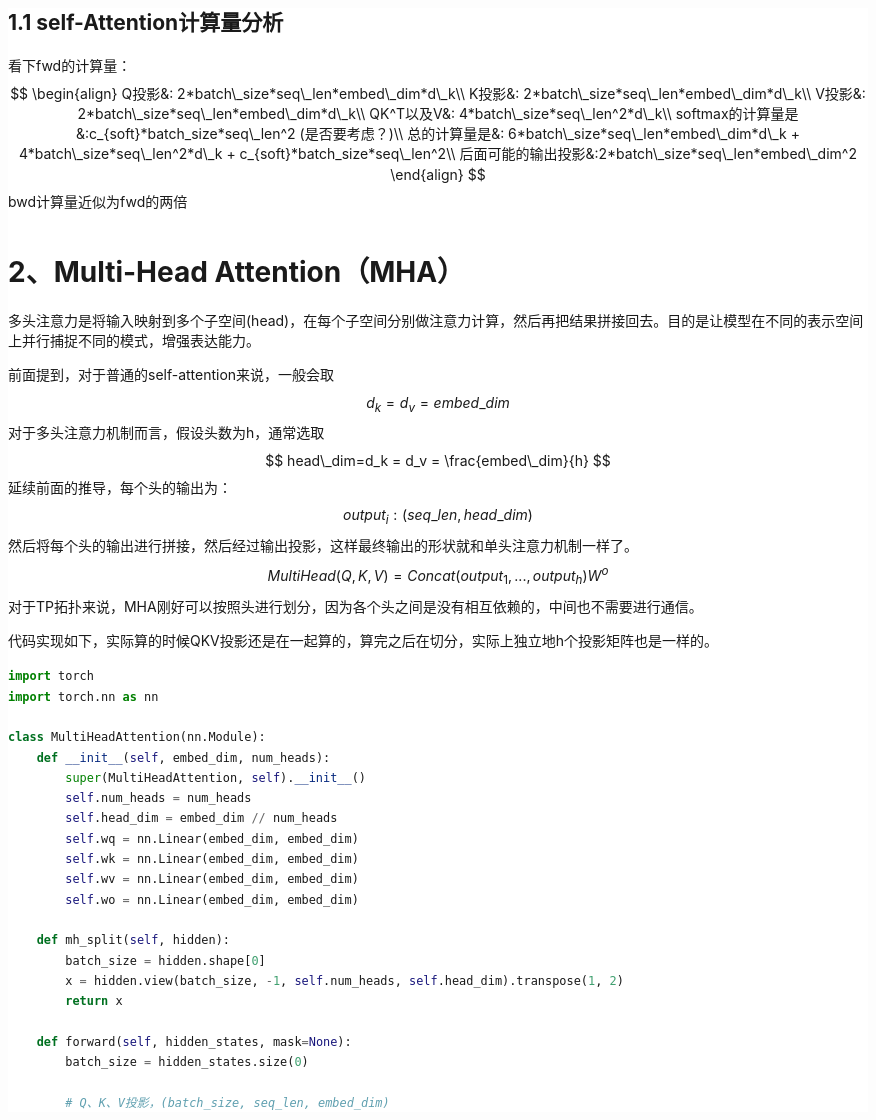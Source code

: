 ## 1.1 self-Attention计算量分析

看下fwd的计算量：
$$
\begin{align}
Q投影&: 2*batch\_size*seq\_len*embed\_dim*d\_k\\
K投影&: 2*batch\_size*seq\_len*embed\_dim*d\_k\\
V投影&: 2*batch\_size*seq\_len*embed\_dim*d\_k\\
QK^T以及V&: 4*batch\_size*seq\_len^2*d\_k\\
softmax的计算量是&:c_{soft}*batch_size*seq\_len^2  (是否要考虑？)\\
总的计算量是&: 6*batch\_size*seq\_len*embed\_dim*d\_k + 4*batch\_size*seq\_len^2*d\_k + c_{soft}*batch_size*seq\_len^2\\
后面可能的输出投影&:2*batch\_size*seq\_len*embed\_dim^2
\end{align}
$$
bwd计算量近似为fwd的两倍

# 2、Multi-Head Attention（MHA）

多头注意力是将输入映射到多个子空间(head)，在每个子空间分别做注意力计算，然后再把结果拼接回去。目的是让模型在不同的表示空间上并行捕捉不同的模式，增强表达能力。

前面提到，对于普通的self-attention来说，一般会取
$$
d_k = d_v = embed\_dim
$$
对于多头注意力机制而言，假设头数为h，通常选取
$$
head\_dim=d_k = d_v = \frac{embed\_dim}{h}
$$
延续前面的推导，每个头的输出为：
$$
output_i:(seq\_len, head\_dim)
$$
然后将每个头的输出进行拼接，然后经过输出投影，这样最终输出的形状就和单头注意力机制一样了。
$$
MultiHead(Q,K,V)=Concat(output_1, ..., output_h)W^o
$$
对于TP拓扑来说，MHA刚好可以按照头进行划分，因为各个头之间是没有相互依赖的，中间也不需要进行通信。

代码实现如下，实际算的时候QKV投影还是在一起算的，算完之后在切分，实际上独立地h个投影矩阵也是一样的。

```python
import torch
import torch.nn as nn

class MultiHeadAttention(nn.Module):
    def __init__(self, embed_dim, num_heads):
        super(MultiHeadAttention, self).__init__()
        self.num_heads = num_heads
        self.head_dim = embed_dim // num_heads
        self.wq = nn.Linear(embed_dim, embed_dim)
        self.wk = nn.Linear(embed_dim, embed_dim)
        self.wv = nn.Linear(embed_dim, embed_dim)
        self.wo = nn.Linear(embed_dim, embed_dim)
       
    def mh_split(self, hidden):
        batch_size = hidden.shape[0]
        x = hidden.view(batch_size, -1, self.num_heads, self.head_dim).transpose(1, 2)
        return x
    
    def forward(self, hidden_states, mask=None):
        batch_size = hidden_states.size(0)
		
        # Q、K、V投影，(batch_size, seq_len, embed_dim)
```